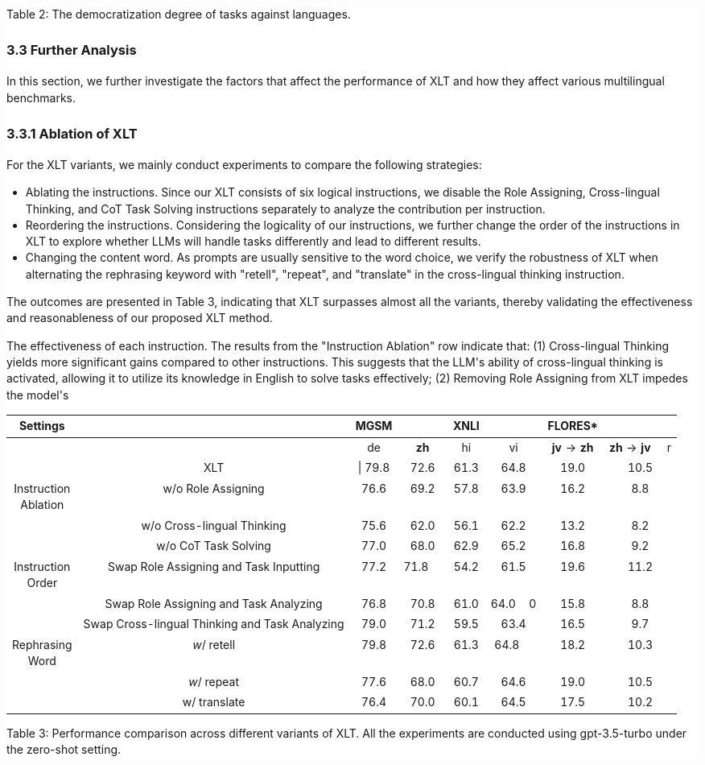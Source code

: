 Table 2: The democratization degree of tasks against languages.

### 3.3 Further Analysis

In this section, we further investigate the factors that affect the performance of XLT and how they affect various multilingual benchmarks.

### 3.3.1 Ablation of XLT

For the XLT variants, we mainly conduct experiments to compare the following strategies:

- Ablating the instructions. Since our XLT consists of six logical instructions, we disable the Role Assigning, Cross-lingual Thinking, and CoT Task Solving instructions separately to analyze the contribution per instruction.
- Reordering the instructions. Considering the logicality of our instructions, we further change the order of the instructions in XLT to explore whether LLMs will handle tasks differently and lead to different results.
- Changing the content word. As prompts are usually sensitive to the word choice, we verify the robustness of XLT when alternating the rephrasing keyword with "retell", "repeat", and "translate" in the cross-lingual thinking instruction.

The outcomes are presented in Table 3, indicating that XLT surpasses almost all the variants, thereby validating the effectiveness and reasonableness of our proposed XLT method.

The effectiveness of each instruction. The results from the "Instruction Ablation" row indicate that: (1) Cross-lingual Thinking yields more significant gains compared to other instructions. This suggests that the LLM's ability of cross-lingual thinking is activated, allowing it to utilize its knowledge in English to solve tasks effectively; (2) Removing Role Assigning from XLT impedes the model's

| Settings |  | MGSM |  | XNLI |  | FLORES* |  |
| :---: | :---: | :---: | :---: | :---: | :---: | :---: | :---: |
|  |  | de | $\mathbf{z h}$ | hi | vi | $\mathbf{j v} \rightarrow \mathbf{z h}$ | $\mathbf{z h} \rightarrow \mathbf{j v} \quad$ r |
|  | XLT | \| 79.8 | 72.6 | 61.3 | 64.8 | 19.0 | 10.5 |
| Instruction <br> Ablation | w/o Role Assigning | 76.6 | 69.2 | 57.8 | 63.9 | 16.2 | 8.8 |
|  | w/o Cross-lingual Thinking | 75.6 | 62.0 | 56.1 | 62.2 | 13.2 | 8.2 |
|  | w/o CoT Task Solving | 77.0 | 68.0 | 62.9 | 65.2 | 16.8 | 9.2 |
| Instruction <br> Order | Swap Role Assigning and Task Inputting | 77.2 | $71.8 \quad$ | 54.2 | 61.5 | 19.6 | 11.2 |
|  | Swap Role Assigning and Task Analyzing | 76.8 | 70.8 | 61.0 | $64.0 \quad 0$ | 15.8 | 8.8 |
|  | Swap Cross-lingual Thinking and Task Analyzing | 79.0 | 71.2 | 59.5 | 63.4 | 16.5 | 9.7 |
| Rephrasing <br> Word | $w /$ retell | 79.8 | 72.6 | 61.3 | $64.8 \quad$ | 18.2 | 10.3 |
|  | $w /$ repeat | 77.6 | 68.0 | 60.7 | 64.6 | 19.0 | 10.5 |
|  | w/ translate | 76.4 | 70.0 | 60.1 | 64.5 | 17.5 | 10.2 |

Table 3: Performance comparison across different variants of XLT. All the experiments are conducted using gpt-3.5-turbo under the zero-shot setting.
